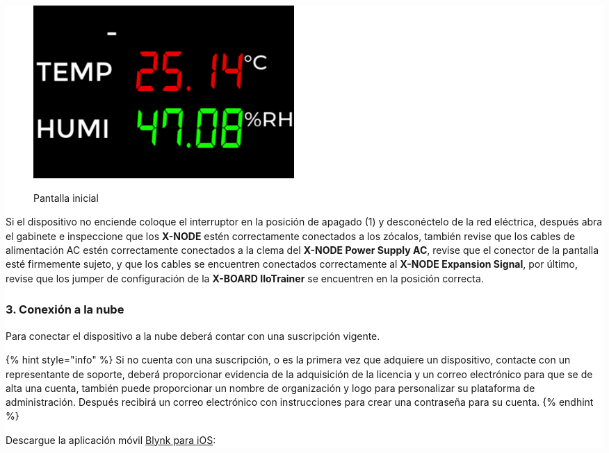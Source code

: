<figure><img src="../.gitbook/assets/ui_power_on.png" alt="" width="375"><figcaption><p>Pantalla inicial</p></figcaption></figure>

Si el dispositivo no enciende coloque el interruptor en la posición de apagado (1) y desconéctelo de la red eléctrica, después abra el gabinete e inspeccione que los **X-NODE** estén correctamente conectados a los zócalos, también revise que los cables de alimentación AC estén correctamente conectados a la clema del **X-NODE Power Supply AC**, revise que el conector de la pantalla esté firmemente sujeto, y que los cables se encuentren conectados correctamente al **X-NODE Expansion Signal**, por último, revise que los jumper de configuración de la **X-BOARD IIoTrainer** se encuentren en la posición correcta.

### 3. Conexión a la nube

Para conectar el dispositivo a la nube deberá contar con una suscripción vigente.

{% hint style="info" %}
Si no cuenta con una suscripción, o es la primera vez que adquiere un dispositivo, contacte con un representante de soporte, deberá proporcionar evidencia de la adquisición de la licencia y un correo electrónico para que se de alta una cuenta, también puede proporcionar un nombre de organización y logo para personalizar su plataforma de administración. Después recibirá un correo electrónico con instrucciones para crear una contraseña para su cuenta.
{% endhint %}

Descargue la aplicación móvil [Blynk para iOS](https://apps.apple.com/es/app/blynk-iot/id1559317868):
